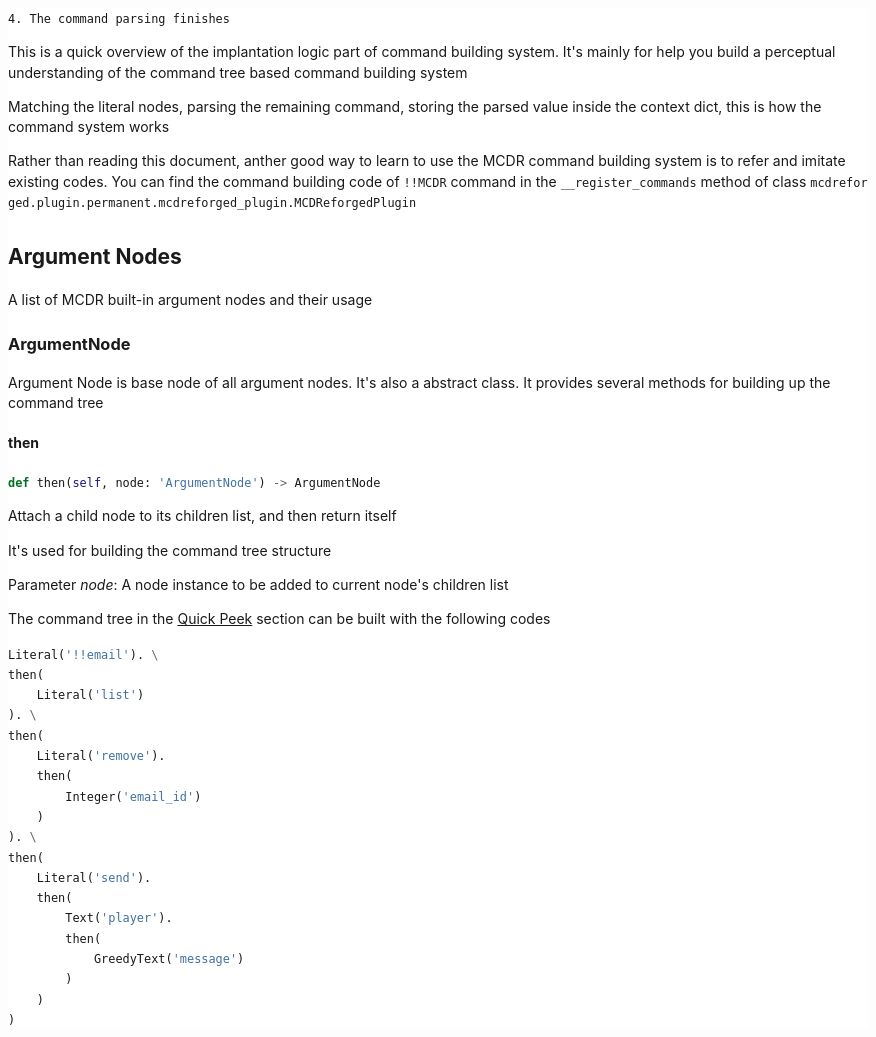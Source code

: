     4. The command parsing finishes

This is a quick overview of the implantation logic part of command building system. It's mainly for help you build a perceptual understanding of the command tree based command building system

Matching the literal nodes, parsing the remaining command, storing the parsed value inside the context dict, this is how the command system works

Rather than reading this document, anther good way to learn to use the MCDR command building system is to refer and imitate existing codes. You can find the command building code of `!!MCDR` command in the `__register_commands` method of class `mcdreforged.plugin.permanent.mcdreforged_plugin.MCDReforgedPlugin`

## Argument Nodes

A list of MCDR built-in argument nodes and their usage

### ArgumentNode

Argument Node is base node of all argument nodes. It's also a abstract class. It provides several methods for building up the command tree

#### then

```python
def then(self, node: 'ArgumentNode') -> ArgumentNode
```

Attach a child node to its children list, and then return itself

It's used for building the command tree structure

Parameter *node*: A node instance to be added to current node's children list

The command tree in the [Quick Peek](#a-quick-peek) section can be built with the following codes

```python
Literal('!!email'). \
then(
    Literal('list')
). \
then(
    Literal('remove').
    then(
        Integer('email_id')
    )
). \
then(
    Literal('send').
    then(
        Text('player').
        then(
            GreedyText('message')
        )
    )
)
```
